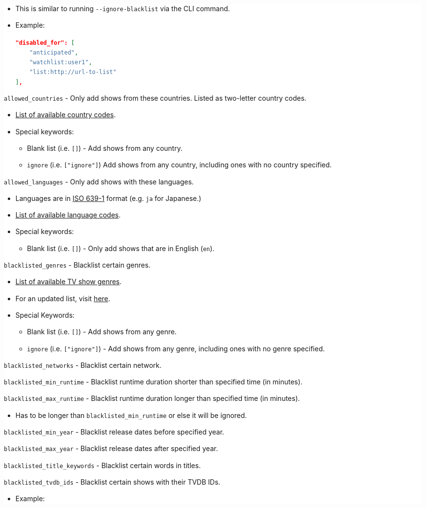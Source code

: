 - This is similar to running `--ignore-blacklist` via the CLI command.

- Example:

  ```json
  "disabled_for": [
      "anticipated",
      "watchlist:user1",
      "list:http://url-to-list"
  ],
  ```

`allowed_countries` - Only add shows from these countries. Listed as two-letter country codes.

- [List of available country codes](assets/list_of_country_codes.md).

- Special keywords:

  - Blank list (i.e. `[]`) - Add shows from any country.

  - `ignore` (i.e. `["ignore"]`) Add shows from any country, including ones with no country specified.
    
`allowed_languages` - Only add shows with these languages.

- Languages are in [ISO 639-1](https://en.wikipedia.org/wiki/ISO_639-1) format (e.g. `ja` for Japanese.)

- [List of available language codes](assets/list_of_language_codes.md).

- Special keywords:

  - Blank list (i.e. `[]`) - Only add shows that are in English (`en`).

`blacklisted_genres` - Blacklist certain genres.

- [List of available TV show genres](assets/list_of_tv_show_genres.md).

- For an updated list, visit [here](https://trakt.docs.apiary.io/#reference/genres/list/get-genres).

- Special Keywords:

  - Blank list (i.e. `[]`) - Add shows from any genre.

  - `ignore` (i.e. `["ignore"]`) - Add shows from any genre, including ones with no genre specified.
      
`blacklisted_networks` - Blacklist certain network.

`blacklisted_min_runtime` - Blacklist runtime duration shorter than specified time (in minutes).

`blacklisted_max_runtime` - Blacklist runtime duration longer than specified time (in minutes).

  - Has to be longer than `blacklisted_min_runtime` or else it will be ignored. 

`blacklisted_min_year` - Blacklist release dates before specified year.

`blacklisted_max_year` - Blacklist release dates after specified year.

`blacklisted_title_keywords` - Blacklist certain words in titles.

`blacklisted_tvdb_ids` - Blacklist certain shows with their TVDB IDs.

  - Example:
